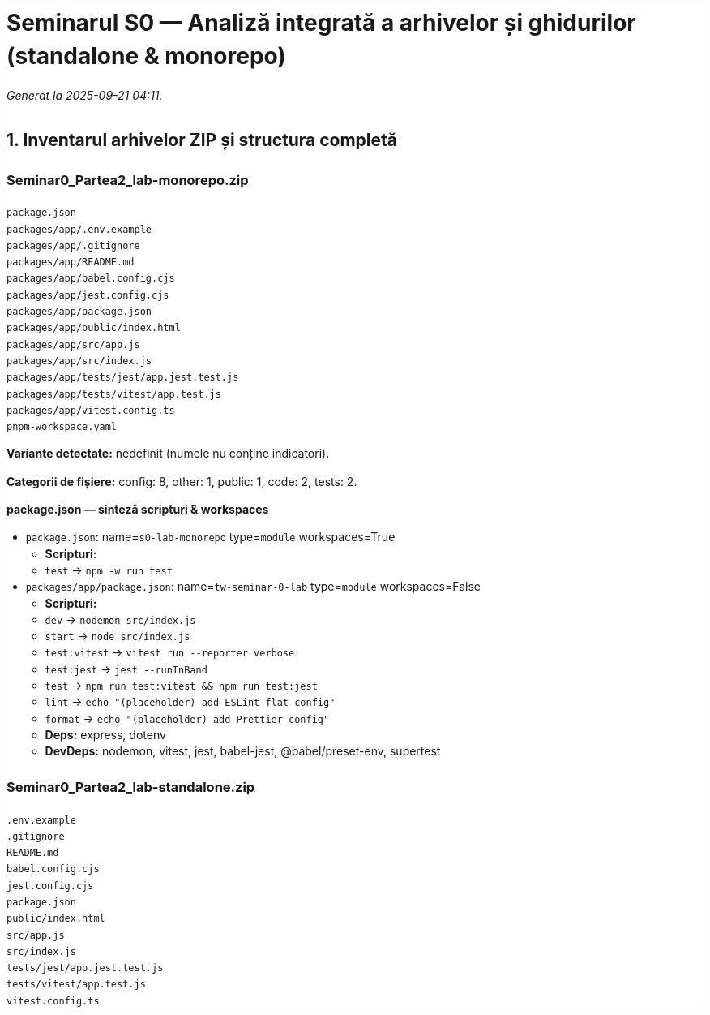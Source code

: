 # Seminarul S0 — Analiză integrată a arhivelor și ghidurilor (standalone & monorepo)

*Generat la 2025-09-21 04:11.*

## 1. Inventarul arhivelor ZIP și structura completă

### Seminar0_Partea2_lab-monorepo.zip

```
package.json
packages/app/.env.example
packages/app/.gitignore
packages/app/README.md
packages/app/babel.config.cjs
packages/app/jest.config.cjs
packages/app/package.json
packages/app/public/index.html
packages/app/src/app.js
packages/app/src/index.js
packages/app/tests/jest/app.jest.test.js
packages/app/tests/vitest/app.test.js
packages/app/vitest.config.ts
pnpm-workspace.yaml
```

**Variante detectate:** nedefinit (numele nu conține indicatori).

**Categorii de fișiere:** config: 8, other: 1, public: 1, code: 2, tests: 2.

**package.json — sinteză scripturi & workspaces**

- `package.json`: name=`s0-lab-monorepo` type=`module` workspaces=True
  - **Scripturi:**
  - `test` → `npm -w run test`
- `packages/app/package.json`: name=`tw-seminar-0-lab` type=`module` workspaces=False
  - **Scripturi:**
  - `dev` → `nodemon src/index.js`
  - `start` → `node src/index.js`
  - `test:vitest` → `vitest run --reporter verbose`
  - `test:jest` → `jest --runInBand`
  - `test` → `npm run test:vitest && npm run test:jest`
  - `lint` → `echo "(placeholder) add ESLint flat config"`
  - `format` → `echo "(placeholder) add Prettier config"`
  - **Deps:** express, dotenv
  - **DevDeps:** nodemon, vitest, jest, babel-jest, @babel/preset-env, supertest

### Seminar0_Partea2_lab-standalone.zip

```
.env.example
.gitignore
README.md
babel.config.cjs
jest.config.cjs
package.json
public/index.html
src/app.js
src/index.js
tests/jest/app.jest.test.js
tests/vitest/app.test.js
vitest.config.ts
```
